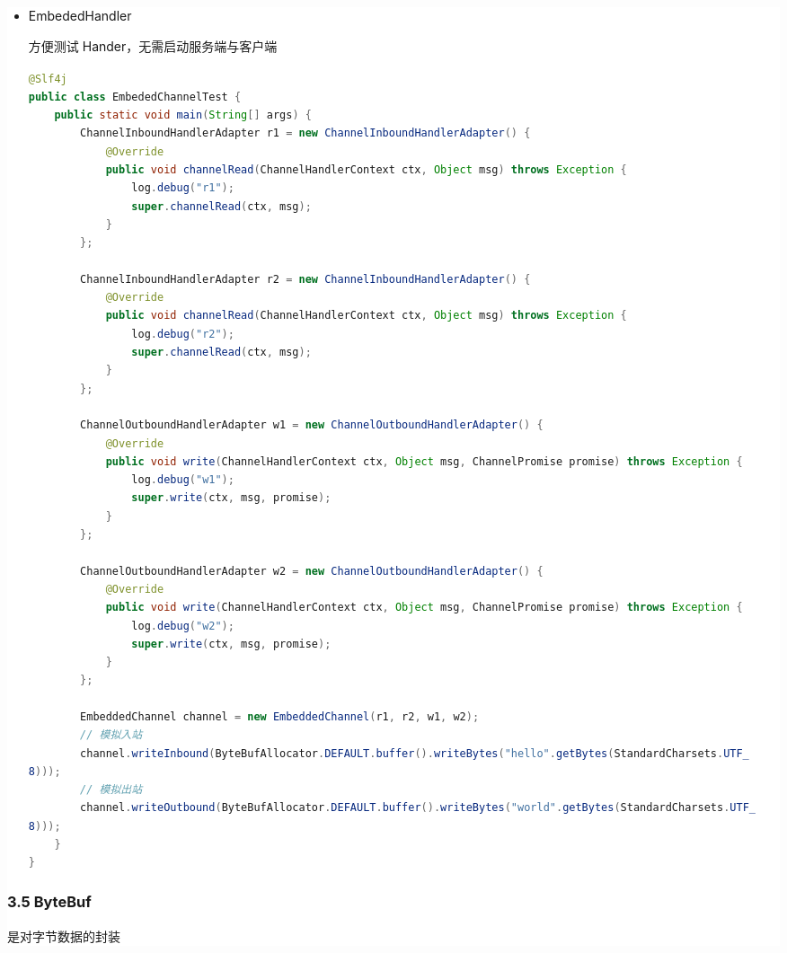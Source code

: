 - EmbededHandler

    方便测试 Hander，无需启动服务端与客户端

    ```java
    @Slf4j
    public class EmbededChannelTest {
        public static void main(String[] args) {
            ChannelInboundHandlerAdapter r1 = new ChannelInboundHandlerAdapter() {
                @Override
                public void channelRead(ChannelHandlerContext ctx, Object msg) throws Exception {
                    log.debug("r1");
                    super.channelRead(ctx, msg);
                }
            };
            
            ChannelInboundHandlerAdapter r2 = new ChannelInboundHandlerAdapter() {
                @Override
                public void channelRead(ChannelHandlerContext ctx, Object msg) throws Exception {
                    log.debug("r2");
                    super.channelRead(ctx, msg);
                }
            };
    
            ChannelOutboundHandlerAdapter w1 = new ChannelOutboundHandlerAdapter() {
                @Override
                public void write(ChannelHandlerContext ctx, Object msg, ChannelPromise promise) throws Exception {
                    log.debug("w1");
                    super.write(ctx, msg, promise);
                }
            };
            
            ChannelOutboundHandlerAdapter w2 = new ChannelOutboundHandlerAdapter() {
                @Override
                public void write(ChannelHandlerContext ctx, Object msg, ChannelPromise promise) throws Exception {
                    log.debug("w2");
                    super.write(ctx, msg, promise);
                }
            };
    
            EmbeddedChannel channel = new EmbeddedChannel(r1, r2, w1, w2);
            // 模拟入站
            channel.writeInbound(ByteBufAllocator.DEFAULT.buffer().writeBytes("hello".getBytes(StandardCharsets.UTF_8)));
            // 模拟出站
            channel.writeOutbound(ByteBufAllocator.DEFAULT.buffer().writeBytes("world".getBytes(StandardCharsets.UTF_8)));
        }
    }
    ```

### 3.5 ByteBuf

是对字节数据的封装
